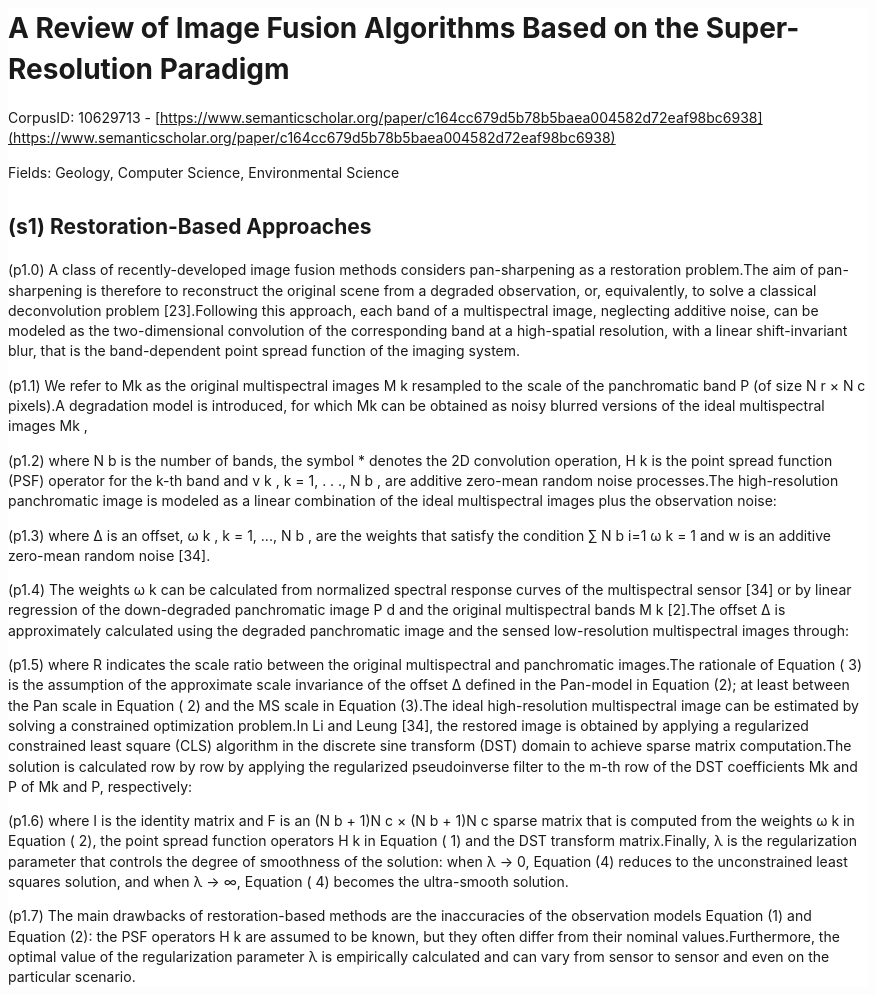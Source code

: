# A Review of Image Fusion Algorithms Based on the Super-Resolution Paradigm

CorpusID: 10629713 - [https://www.semanticscholar.org/paper/c164cc679d5b78b5baea004582d72eaf98bc6938](https://www.semanticscholar.org/paper/c164cc679d5b78b5baea004582d72eaf98bc6938)

Fields: Geology, Computer Science, Environmental Science

## (s1) Restoration-Based Approaches
(p1.0) A class of recently-developed image fusion methods considers pan-sharpening as a restoration problem.The aim of pan-sharpening is therefore to reconstruct the original scene from a degraded observation, or, equivalently, to solve a classical deconvolution problem [23].Following this approach, each band of a multispectral image, neglecting additive noise, can be modeled as the two-dimensional convolution of the corresponding band at a high-spatial resolution, with a linear shift-invariant blur, that is the band-dependent point spread function of the imaging system.

(p1.1) We refer to Mk as the original multispectral images M k resampled to the scale of the panchromatic band P (of size N r × N c pixels).A degradation model is introduced, for which Mk can be obtained as noisy blurred versions of the ideal multispectral images Mk ,

(p1.2) where N b is the number of bands, the symbol * denotes the 2D convolution operation, H k is the point spread function (PSF) operator for the k-th band and v k , k = 1, . . ., N b , are additive zero-mean random noise processes.The high-resolution panchromatic image is modeled as a linear combination of the ideal multispectral images plus the observation noise:

(p1.3) where ∆ is an offset, ω k , k = 1, ..., N b , are the weights that satisfy the condition ∑ N b i=1 ω k = 1 and w is an additive zero-mean random noise [34].

(p1.4) The weights ω k can be calculated from normalized spectral response curves of the multispectral sensor [34] or by linear regression of the down-degraded panchromatic image P d and the original multispectral bands M k [2].The offset ∆ is approximately calculated using the degraded panchromatic image and the sensed low-resolution multispectral images through:

(p1.5) where R indicates the scale ratio between the original multispectral and panchromatic images.The rationale of Equation ( 3) is the assumption of the approximate scale invariance of the offset ∆ defined in the Pan-model in Equation (2); at least between the Pan scale in Equation ( 2) and the MS scale in Equation (3).The ideal high-resolution multispectral image can be estimated by solving a constrained optimization problem.In Li and Leung [34], the restored image is obtained by applying a regularized constrained least square (CLS) algorithm in the discrete sine transform (DST) domain to achieve sparse matrix computation.The solution is calculated row by row by applying the regularized pseudoinverse filter to the m-th row of the DST coefficients Mk and P of Mk and P, respectively:

(p1.6) where I is the identity matrix and F is an (N b + 1)N c × (N b + 1)N c sparse matrix that is computed from the weights ω k in Equation ( 2), the point spread function operators H k in Equation ( 1) and the DST transform matrix.Finally, λ is the regularization parameter that controls the degree of smoothness of the solution: when λ → 0, Equation (4) reduces to the unconstrained least squares solution, and when λ → ∞, Equation ( 4) becomes the ultra-smooth solution.

(p1.7) The main drawbacks of restoration-based methods are the inaccuracies of the observation models Equation (1) and Equation (2): the PSF operators H k are assumed to be known, but they often differ from their nominal values.Furthermore, the optimal value of the regularization parameter λ is empirically calculated and can vary from sensor to sensor and even on the particular scenario.
